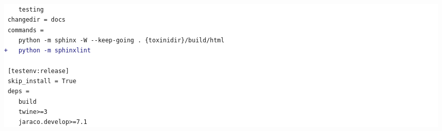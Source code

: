 ```diff
 	testing
 changedir = docs
 commands =
 	python -m sphinx -W --keep-going . {toxinidir}/build/html
+	python -m sphinxlint
 
 [testenv:release]
 skip_install = True
 deps =
 	build
 	twine>=3
 	jaraco.develop>=7.1
```

